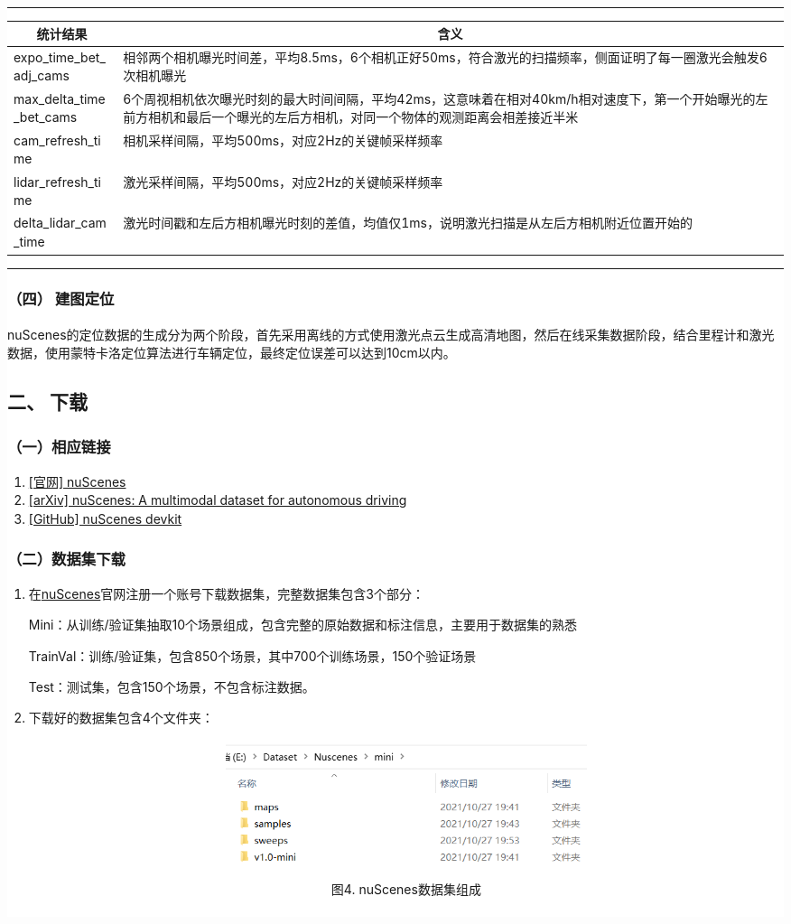 --------
| 统计结果 | 含义  |
|  ----  | ----  |
| expo_time_bet_adj_cams  | 相邻两个相机曝光时间差，平均8.5ms，6个相机正好50ms，符合激光的扫描频率，侧面证明了每一圈激光会触发6次相机曝光 |
| max_delta_time_bet_cams  | 6个周视相机依次曝光时刻的最大时间间隔，平均42ms，这意味着在相对40km/h相对速度下，第一个开始曝光的左前方相机和最后一个曝光的左后方相机，对同一个物体的观测距离会相差接近半米 |
| cam_refresh_time | 相机采样间隔，平均500ms，对应2Hz的关键帧采样频率 |
| lidar_refresh_time | 激光采样间隔，平均500ms，对应2Hz的关键帧采样频率 |
| delta_lidar_cam_time | 激光时间戳和左后方相机曝光时刻的差值，均值仅1ms，说明激光扫描是从左后方相机附近位置开始的 |
--------

### （四） 建图定位

nuScenes的定位数据的生成分为两个阶段，首先采用离线的方式使用激光点云生成高清地图，然后在线采集数据阶段，结合里程计和激光数据，使用蒙特卡洛定位算法进行车辆定位，最终定位误差可以达到10cm以内。

## 二、 下载

### （一）相应链接

1. [[官网] nuScenes](https://www.nuscenes.org/nuscenes?tutorial=nuscenes)
2. [[arXiv] nuScenes: A multimodal dataset for autonomous driving](https://arxiv.org/abs/1903.11027v5)
3. [[GitHub] nuScenes devkit](https://github.com/nutonomy/nuscenes-devkit)

### （二）数据集下载

1. 在[nuScenes](https://www.nuscenes.org/download)官网注册一个账号下载数据集，完整数据集包含3个部分：

    Mini：从训练/验证集抽取10个场景组成，包含完整的原始数据和标注信息，主要用于数据集的熟悉

    TrainVal：训练/验证集，包含850个场景，其中700个训练场景，150个验证场景

    Test：测试集，包含150个场景，不包含标注数据。

2. 下载好的数据集包含4个文件夹：
   
    <div align=center>
    <img src="./imgs/1.2.2.4.jpg" width="400" height="150"> 
    </div>
    <div align=center>图4. nuScenes数据集组成 </div>
    <br/>
